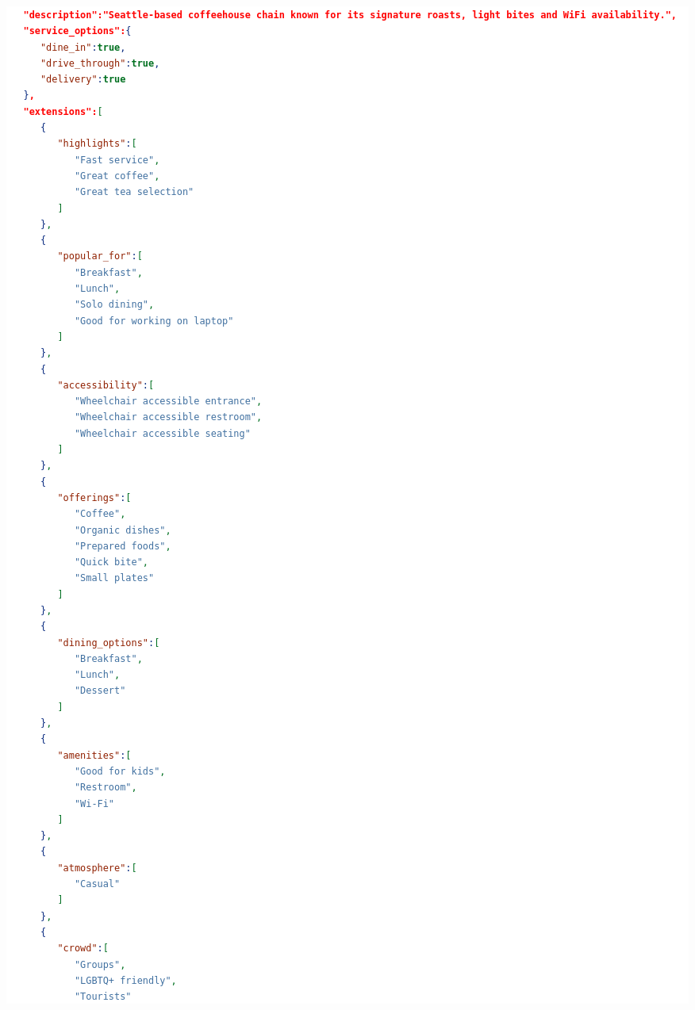 ```json
   "description":"Seattle-based coffeehouse chain known for its signature roasts, light bites and WiFi availability.",
   "service_options":{
      "dine_in":true,
      "drive_through":true,
      "delivery":true
   },
   "extensions":[
      {
         "highlights":[
            "Fast service",
            "Great coffee",
            "Great tea selection"
         ]
      },
      {
         "popular_for":[
            "Breakfast",
            "Lunch",
            "Solo dining",
            "Good for working on laptop"
         ]
      },
      {
         "accessibility":[
            "Wheelchair accessible entrance",
            "Wheelchair accessible restroom",
            "Wheelchair accessible seating"
         ]
      },
      {
         "offerings":[
            "Coffee",
            "Organic dishes",
            "Prepared foods",
            "Quick bite",
            "Small plates"
         ]
      },
      {
         "dining_options":[
            "Breakfast",
            "Lunch",
            "Dessert"
         ]
      },
      {
         "amenities":[
            "Good for kids",
            "Restroom",
            "Wi-Fi"
         ]
      },
      {
         "atmosphere":[
            "Casual"
         ]
      },
      {
         "crowd":[
            "Groups",
            "LGBTQ+ friendly",
            "Tourists"
```